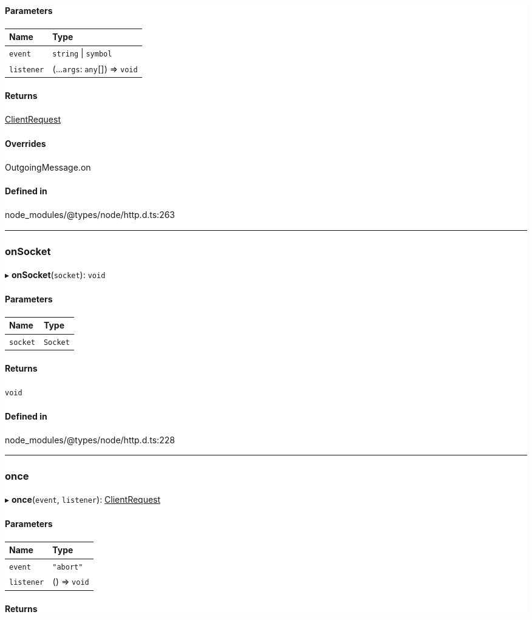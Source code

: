 #### Parameters

| Name | Type |
| :------ | :------ |
| `event` | `string` \| `symbol` |
| `listener` | (...`args`: `any`[]) => `void` |

#### Returns

[ClientRequest](http.clientrequest.md)

#### Overrides

OutgoingMessage.on

#### Defined in

node_modules/@types/node/http.d.ts:263

___

### onSocket

▸ **onSocket**(`socket`): `void`

#### Parameters

| Name | Type |
| :------ | :------ |
| `socket` | `Socket` |

#### Returns

`void`

#### Defined in

node_modules/@types/node/http.d.ts:228

___

### once

▸ **once**(`event`, `listener`): [ClientRequest](http.clientrequest.md)

#### Parameters

| Name | Type |
| :------ | :------ |
| `event` | ``"abort"`` |
| `listener` | () => `void` |

#### Returns
